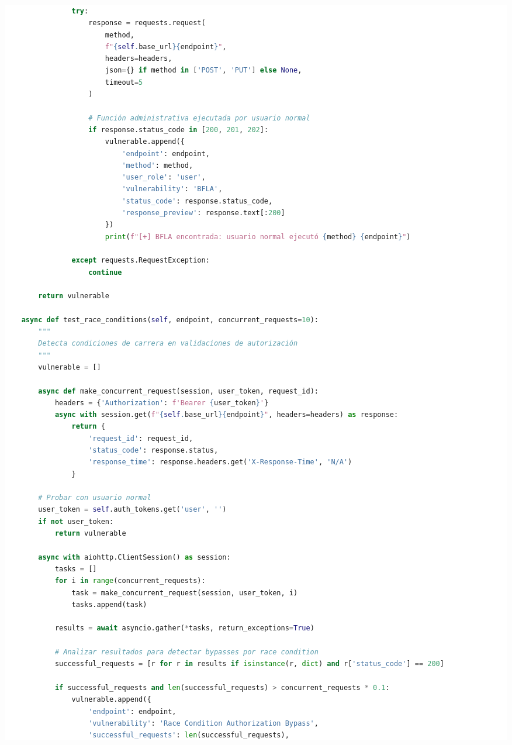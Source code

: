 ```python
                try:
                    response = requests.request(
                        method, 
                        f"{self.base_url}{endpoint}",
                        headers=headers,
                        json={} if method in ['POST', 'PUT'] else None,
                        timeout=5
                    )
                
                    # Función administrativa ejecutada por usuario normal
                    if response.status_code in [200, 201, 202]:
                        vulnerable.append({
                            'endpoint': endpoint,
                            'method': method,
                            'user_role': 'user',
                            'vulnerability': 'BFLA',
                            'status_code': response.status_code,
                            'response_preview': response.text[:200]
                        })
                        print(f"[+] BFLA encontrada: usuario normal ejecutó {method} {endpoint}")
                    
                except requests.RequestException:
                    continue
                
        return vulnerable
  
    async def test_race_conditions(self, endpoint, concurrent_requests=10):
        """
        Detecta condiciones de carrera en validaciones de autorización
        """
        vulnerable = []
    
        async def make_concurrent_request(session, user_token, request_id):
            headers = {'Authorization': f'Bearer {user_token}'}
            async with session.get(f"{self.base_url}{endpoint}", headers=headers) as response:
                return {
                    'request_id': request_id,
                    'status_code': response.status,
                    'response_time': response.headers.get('X-Response-Time', 'N/A')
                }
    
        # Probar con usuario normal
        user_token = self.auth_tokens.get('user', '')
        if not user_token:
            return vulnerable
        
        async with aiohttp.ClientSession() as session:
            tasks = []
            for i in range(concurrent_requests):
                task = make_concurrent_request(session, user_token, i)
                tasks.append(task)
        
            results = await asyncio.gather(*tasks, return_exceptions=True)
        
            # Analizar resultados para detectar bypasses por race condition
            successful_requests = [r for r in results if isinstance(r, dict) and r['status_code'] == 200]
        
            if successful_requests and len(successful_requests) > concurrent_requests * 0.1:
                vulnerable.append({
                    'endpoint': endpoint,
                    'vulnerability': 'Race Condition Authorization Bypass',
                    'successful_requests': len(successful_requests),
```

[^1]: https://www.cobalt.io/blog/a-deep-dive-into-broken-functionality-level-authorization-vulnerability-bfla
[^2]: https://vercara.digicert.com/resources/broken-function-level-authorization
[^3]: https://owasp.org/www-project-web-security-testing-guide/latest/4-Web_Application_Security_Testing/12-API_Testing/02-API_Broken_Object_Level_Authorization
[^4]: https://www.akamai.com/glossary/what-is-broken-function-level-authorization
[^5]: https://unit42.paloaltonetworks.com/automated-bola-detection-and-ai/
[^6]: https://salt.security/blog/api-threat-research-graphql-authorization-flaws-in-financial-technology-platform
[^7]: https://www.stackhawk.com/blog/applying-the-owasp-api-security-top-10-to-graphql-apis/
[^8]: https://community.atlassian.com/forums/App-Central-articles/API-Testing-Guide-Types-Tools-and-Best-Practices-for-2025/ba-p/2917700
[^9]: https://blog.securelayer7.net/synchronized-code-fix-api-race-conditions/
[^10]: https://www.traceable.ai/blog-post/a-deep-dive-on-the-most-critical-api-vulnerability----bola-broken-object-level-authorization
[^11]: https://graylog.org/post/understanding-broken-function-level-authorization/
[^12]: https://dev.to/zuplo/troubleshooting-broken-object-level-authorization-44f1
[^13]: https://securemyorg.com/automating-bola-detection-in-ci-cd-pipelines/
[^14]: https://lab.wallarm.com/unsolved-challenge-api-access-control-vulnerabilities/
[^15]: https://infosecwriteups.com/api-security-in-2025-the-most-overlooked-vulnerabilities-88f513ea347c
[^16]: https://www.raidiam.com/api-security-the-definitive-guide-for-2025-and-beyond
[^17]: https://corewin.ua/en/blog-en/broken-function-level-authorization-bfla-vulnerability/
[^18]: https://cybelangel.com/the-api-threat-report-2025/
[^19]: https://www.stackhawk.com/blog/understanding-and-protecting-against-api1-broken-object-level-authorization/
[^20]: https://salt.security/blog/api5-2023-broken-function-level-authorization
[^21]: https://owasp.org/API-Security/editions/2023/en/0xa1-broken-object-level-authorization/
[^22]: https://owasp.org/API-Security/editions/2023/en/0xa5-broken-function-level-authorization/
[^23]: https://corewin.ua/en/blog-en/broken-object-level-authorization/
[^24]: https://salt.security/blog/api1-2023-broken-object-level-authentication
[^25]: https://www.pynt.io/learning-hub/owasp-top-10-guide/broken-function-level-authorization-how-it-works-and-4-preventive-measures
[^26]: https://42crunch.com/how-to-protect-apis-from-owasp-authorization-risks-bola-bopla-bfla/
[^27]: https://www.pynt.io/learning-hub/owasp-top-10-guide/broken-object-level-authorization-bola-impact-example-and-prevention
[^28]: https://learn.snyk.io/lesson/broken-function-level-authorization/
[^29]: https://www.imperva.com/learn/application-security/broken-object-level-authorization-bola/
[^30]: https://www.pynt.io/learning-hub/api-security-testing-guides/api-security-testing-tools
[^31]: https://www.stackhawk.com/blog/top-10-api-tools-for-testing-in-2025/
[^32]: https://infosecwriteups.com/the-ultimate-api-penetration-testing-checklist-2025-edition-092ca8a4056a
[^33]: https://qyrus.com/qapi/master-functional-api-testing-essential-techniques/
[^34]: https://www.testdevlab.com/blog/api-testing-with-cypress-2025
[^35]: https://testfully.io/blog/api-testing/
[^36]: https://www.indusface.com/blog/broken-function-level-authorization/
[^37]: https://dev.to/kevinwalker/top-api-testing-tools-for-2025-4dab
[^38]: https://www.jit.io/resources/appsec-tools/top-10-api-security-tools
[^39]: https://developers.cloudflare.com/api-shield/security/bola-vulnerability-detection/
[^40]: https://www.apisecuniversity.com/blog/how-i-automated-bola-detection-and-hardened-my-api----a-devsecops-tutorial
[^41]: https://unit42.paloaltonetworks.com/bola-vulnerabilities-easyappointments/
[^42]: https://www.thegreenreport.blog/articles/using-stress-tests-to-catch-race-conditions-in-api-rate-limiting-logic/using-stress-tests-to-catch-race-conditions-in-api-rate-limiting-logic.html
[^43]: https://www.radware.com/blog/application-protection/understanding-bola/
[^44]: https://www.invicti.com/web-application-vulnerabilities/horizontal-broken-function-level-authorization-bfla
[^45]: https://www.nango.dev/blog/why-is-oauth-still-hard
[^46]: https://www.invicti.com/web-application-vulnerabilities/vertical-broken-function-level-authorization-bfla
[^47]: https://www.stendahls.se/news-articles/how-to-avoid-race-conditions-and-authentication-chaos
[^48]: https://beaglesecurity.com/blog/article/graphql-attacks-vulnerabilities.html
[^49]: https://momentic.ai/resources/the-ultimate-guide-to-race-condition-testing-in-web-applications
[^50]: https://portswigger.net/web-security/access-control/idor